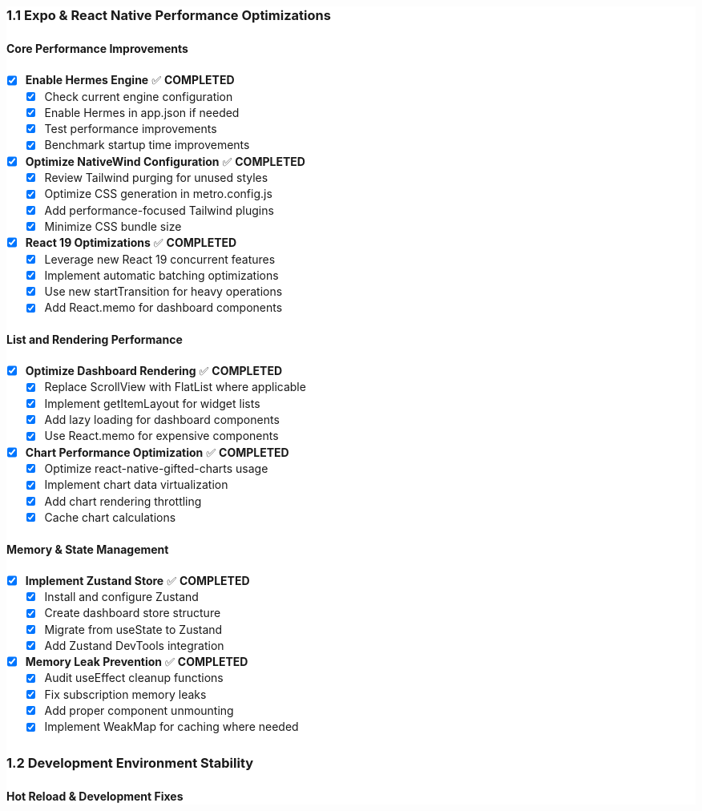 ### **1.1 Expo & React Native Performance Optimizations**

#### **Core Performance Improvements**

- [x] **Enable Hermes Engine** ✅ **COMPLETED**
  - [x] Check current engine configuration
  - [x] Enable Hermes in app.json if needed
  - [x] Test performance improvements
  - [x] Benchmark startup time improvements

- [x] **Optimize NativeWind Configuration** ✅ **COMPLETED**
  - [x] Review Tailwind purging for unused styles
  - [x] Optimize CSS generation in metro.config.js
  - [x] Add performance-focused Tailwind plugins
  - [x] Minimize CSS bundle size

- [x] **React 19 Optimizations** ✅ **COMPLETED**
  - [x] Leverage new React 19 concurrent features
  - [x] Implement automatic batching optimizations
  - [x] Use new startTransition for heavy operations
  - [x] Add React.memo for dashboard components

#### **List and Rendering Performance**

- [x] **Optimize Dashboard Rendering** ✅ **COMPLETED**
  - [x] Replace ScrollView with FlatList where applicable
  - [x] Implement getItemLayout for widget lists
  - [x] Add lazy loading for dashboard components
  - [x] Use React.memo for expensive components

- [x] **Chart Performance Optimization** ✅ **COMPLETED**
  - [x] Optimize react-native-gifted-charts usage
  - [x] Implement chart data virtualization
  - [x] Add chart rendering throttling
  - [x] Cache chart calculations

#### **Memory & State Management**

- [x] **Implement Zustand Store** ✅ **COMPLETED**
  - [x] Install and configure Zustand
  - [x] Create dashboard store structure
  - [x] Migrate from useState to Zustand
  - [x] Add Zustand DevTools integration

- [x] **Memory Leak Prevention** ✅ **COMPLETED**
  - [x] Audit useEffect cleanup functions
  - [x] Fix subscription memory leaks
  - [x] Add proper component unmounting
  - [x] Implement WeakMap for caching where needed

### **1.2 Development Environment Stability**

#### **Hot Reload & Development Fixes**
